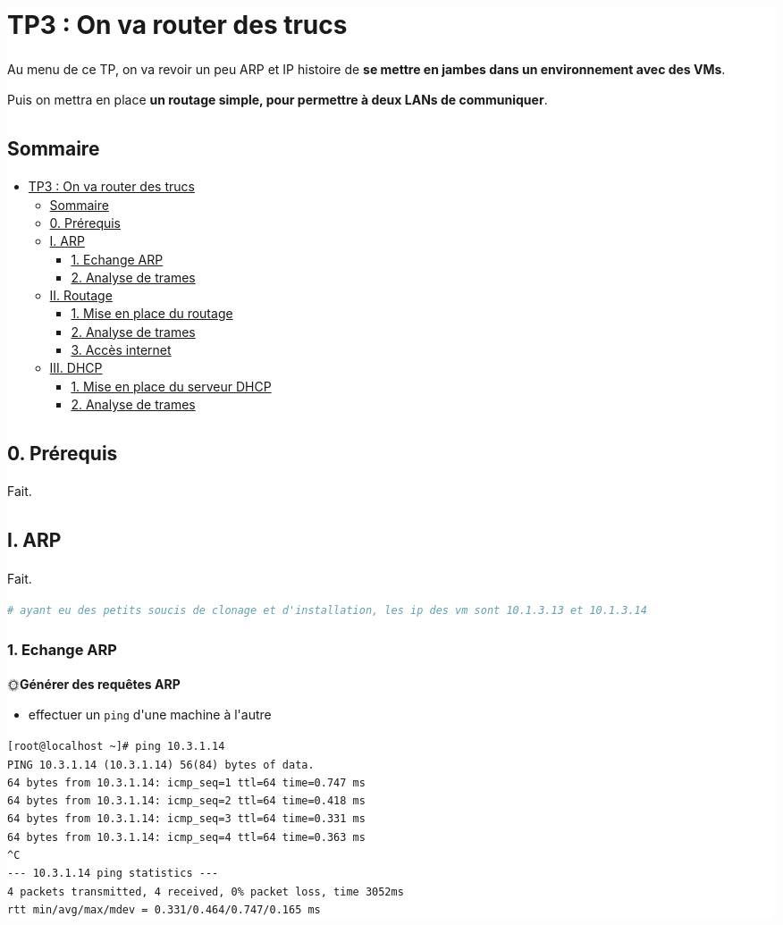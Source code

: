 # TP3 : On va router des trucs

Au menu de ce TP, on va revoir un peu ARP et IP histoire de **se mettre en jambes dans un environnement avec des VMs**.

Puis on mettra en place **un routage simple, pour permettre à deux LANs de communiquer**.


## Sommaire

- [TP3 : On va router des trucs](#tp3--on-va-router-des-trucs)
  - [Sommaire](#sommaire)
  - [0. Prérequis](#0-prérequis)
  - [I. ARP](#i-arp)
    - [1. Echange ARP](#1-echange-arp)
    - [2. Analyse de trames](#2-analyse-de-trames)
  - [II. Routage](#ii-routage)
    - [1. Mise en place du routage](#1-mise-en-place-du-routage)
    - [2. Analyse de trames](#2-analyse-de-trames-1)
    - [3. Accès internet](#3-accès-internet)
  - [III. DHCP](#iii-dhcp)
    - [1. Mise en place du serveur DHCP](#1-mise-en-place-du-serveur-dhcp)
    - [2. Analyse de trames](#2-analyse-de-trames-2)

## 0. Prérequis

Fait.

## I. ARP

Fait.

```bash
# ayant eu des petits soucis de clonage et d'installation, les ip des vm sont 10.1.3.13 et 10.1.3.14
```

### 1. Echange ARP

🌞**Générer des requêtes ARP**

- effectuer un `ping` d'une machine à l'autre
```
[root@localhost ~]# ping 10.3.1.14
PING 10.3.1.14 (10.3.1.14) 56(84) bytes of data.
64 bytes from 10.3.1.14: icmp_seq=1 ttl=64 time=0.747 ms
64 bytes from 10.3.1.14: icmp_seq=2 ttl=64 time=0.418 ms
64 bytes from 10.3.1.14: icmp_seq=3 ttl=64 time=0.331 ms
64 bytes from 10.3.1.14: icmp_seq=4 ttl=64 time=0.363 ms
^C
--- 10.3.1.14 ping statistics ---
4 packets transmitted, 4 received, 0% packet loss, time 3052ms
rtt min/avg/max/mdev = 0.331/0.464/0.747/0.165 ms
```
